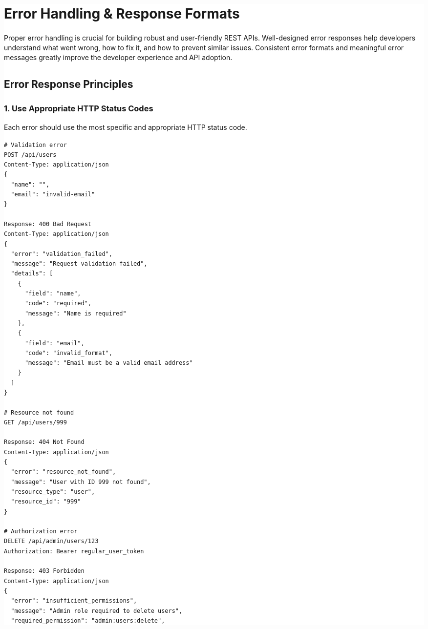 # Error Handling & Response Formats

Proper error handling is crucial for building robust and user-friendly REST APIs. Well-designed error responses help developers understand what went wrong, how to fix it, and how to prevent similar issues. Consistent error formats and meaningful error messages greatly improve the developer experience and API adoption.

## Error Response Principles

### 1. Use Appropriate HTTP Status Codes
Each error should use the most specific and appropriate HTTP status code.

```http
# Validation error
POST /api/users
Content-Type: application/json
{
  "name": "",
  "email": "invalid-email"
}

Response: 400 Bad Request
Content-Type: application/json
{
  "error": "validation_failed",
  "message": "Request validation failed",
  "details": [
    {
      "field": "name",
      "code": "required",
      "message": "Name is required"
    },
    {
      "field": "email",
      "code": "invalid_format", 
      "message": "Email must be a valid email address"
    }
  ]
}

# Resource not found
GET /api/users/999

Response: 404 Not Found
Content-Type: application/json
{
  "error": "resource_not_found",
  "message": "User with ID 999 not found",
  "resource_type": "user",
  "resource_id": "999"
}

# Authorization error
DELETE /api/admin/users/123
Authorization: Bearer regular_user_token

Response: 403 Forbidden
Content-Type: application/json
{
  "error": "insufficient_permissions",
  "message": "Admin role required to delete users",
  "required_permission": "admin:users:delete",
```
